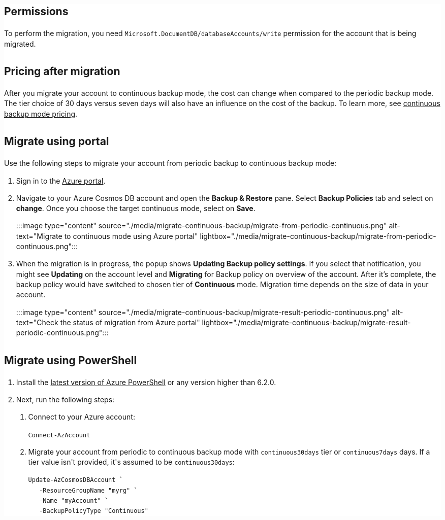 ## Permissions

To perform the migration, you need `Microsoft.DocumentDB/databaseAccounts/write` permission for the account that is being migrated.  

## Pricing after migration

After you migrate your account to continuous backup mode, the cost can change when compared to the periodic backup mode. The tier choice of 30 days versus seven days will also have an influence on the cost of the backup. To learn more, see [continuous backup mode pricing](continuous-backup-restore-introduction.md#continuous-backup-pricing).

## <a id="portal"></a> Migrate using portal

Use the following steps to migrate your account from periodic backup to continuous backup mode:

1. Sign in to the [Azure portal](https://portal.azure.com).

2. Navigate to your Azure Cosmos DB account and open the **Backup & Restore** pane. Select **Backup Policies** tab and select on **change**. Once you choose the target continuous mode, select on **Save**.

   :::image type="content" source="./media/migrate-continuous-backup/migrate-from-periodic-continuous.png" alt-text="Migrate to continuous mode using Azure portal" lightbox="./media/migrate-continuous-backup/migrate-from-periodic-continuous.png":::

3. When the migration is in progress, the popup shows **Updating Backup policy settings**. If you select that notification, you might see **Updating** on the account level and **Migrating** for Backup policy on overview of the account. After it’s complete, the backup policy would have switched to chosen tier of **Continuous** mode. Migration time depends on the size of data in your account.

   :::image type="content" source="./media/migrate-continuous-backup/migrate-result-periodic-continuous.png" alt-text="Check the status of migration from Azure portal" lightbox="./media/migrate-continuous-backup/migrate-result-periodic-continuous.png":::

## <a id="powershell"></a>Migrate using PowerShell

1. Install the [latest version of Azure PowerShell](/powershell/azure/install-azure-powershell) or any version higher than 6.2.0.
3. Next, run the following steps:

    1. Connect to your Azure account:

       ```azurepowershell-interactive
       Connect-AzAccount
       ```

    2. Migrate your account from periodic to continuous backup mode with ``continuous30days`` tier or ``continuous7days`` days. If a tier value isn't provided, it's assumed to be ``continuous30days``:

       ```azurepowershell-interactive
       Update-AzCosmosDBAccount ` 
          -ResourceGroupName "myrg" ` 
          -Name "myAccount" `
          -BackupPolicyType "Continuous"
       ```
